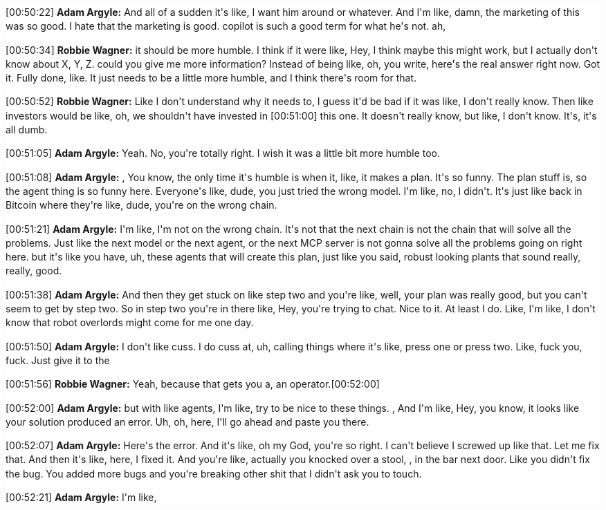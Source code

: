 [00:50:22] **Adam Argyle:** And all of a sudden it's like, I want him around or
whatever. And I'm like, damn, the marketing of this was so good. I hate that the
marketing is good. copilot is such a good term for what he's not. ah,

[00:50:34] **Robbie Wagner:** it should be more humble. I think if it were like,
Hey, I think maybe this might work, but I actually don't know about X, Y, Z.
could you give me more information? Instead of being like, oh, you write, here's
the real answer right now. Got it. Fully done, like. It just needs to be a
little more humble, and I think there's room for that.

[00:50:52] **Robbie Wagner:** Like I don't understand why it needs to, I guess
it'd be bad if it was like, I don't really know. Then like investors would be
like, oh, we shouldn't have invested in [00:51:00] this one. It doesn't really
know, but like, I don't know. It's, it's all dumb.

[00:51:05] **Adam Argyle:** Yeah. No, you're totally right. I wish it was a
little bit more humble too.

[00:51:08] **Adam Argyle:** , You know, the only time it's humble is when it,
like, it makes a plan. It's so funny. The plan stuff is, so the agent thing is
so funny here. Everyone's like, dude, you just tried the wrong model. I'm like,
no, I didn't. It's just like back in Bitcoin where they're like, dude, you're on
the wrong chain.

[00:51:21] **Adam Argyle:** I'm like, I'm not on the wrong chain. It's not that
the next chain is not the chain that will solve all the problems. Just like the
next model or the next agent, or the next MCP server is not gonna solve all the
problems going on right here. but it's like you have, uh, these agents that will
create this plan, just like you said, robust looking plants that sound really,
really, good.

[00:51:38] **Adam Argyle:** And then they get stuck on like step two and you're
like, well, your plan was really good, but you can't seem to get by step two. So
in step two you're in there like, Hey, you're trying to chat. Nice to it. At
least I do. Like, I'm like, I don't know that robot overlords might come for me
one day.

[00:51:50] **Adam Argyle:** I don't like cuss. I do cuss at, uh, calling things
where it's like, press one or press two. Like, fuck you, fuck. Just give it to
the

[00:51:56] **Robbie Wagner:** Yeah, because that gets you a, an
operator.[00:52:00]

[00:52:00] **Adam Argyle:** but with like agents, I'm like, try to be nice to
these things. , And I'm like, Hey, you know, it looks like your solution
produced an error. Uh, oh, here, I'll go ahead and paste you there.

[00:52:07] **Adam Argyle:** Here's the error. And it's like, oh my God, you're
so right. I can't believe I screwed up like that. Let me fix that. And then it's
like, here, I fixed it. And you're like, actually you knocked over a stool, , in
the bar next door. Like you didn't fix the bug. You added more bugs and you're
breaking other shit that I didn't ask you to touch.

[00:52:21] **Adam Argyle:** I'm like,
